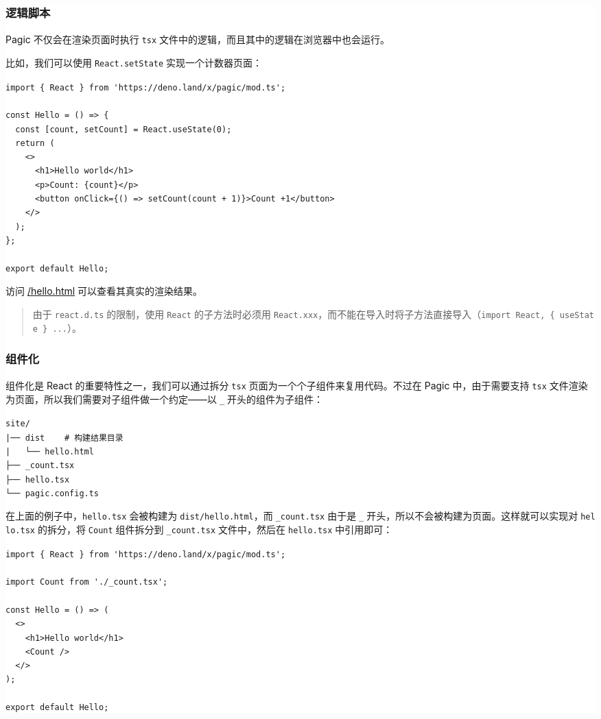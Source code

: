 ### 逻辑脚本

Pagic 不仅会在渲染页面时执行 `tsx` 文件中的逻辑，而且其中的逻辑在浏览器中也会运行。

比如，我们可以使用 `React.setState` 实现一个计数器页面：

```tsx {4,9}
import { React } from 'https://deno.land/x/pagic/mod.ts';

const Hello = () => {
  const [count, setCount] = React.useState(0);
  return (
    <>
      <h1>Hello world</h1>
      <p>Count: {count}</p>
      <button onClick={() => setCount(count + 1)}>Count +1</button>
    </>
  );
};

export default Hello;
```

访问 [/hello.html](/hello.html) 可以查看其真实的渲染结果。

> 由于 `react.d.ts` 的限制，使用 `React` 的子方法时必须用 `React.xxx`，而不能在导入时将子方法直接导入（`import React, { useState } ...`）。

### 组件化

组件化是 React 的重要特性之一，我们可以通过拆分 `tsx` 页面为一个个子组件来复用代码。不过在 Pagic 中，由于需要支持 `tsx` 文件渲染为页面，所以我们需要对子组件做一个约定——以 `_` 开头的组件为子组件：

```{4}
site/
|── dist    # 构建结果目录
|   └── hello.html
├── _count.tsx
├── hello.tsx
└── pagic.config.ts
```

在上面的例子中，`hello.tsx` 会被构建为 `dist/hello.html`，而 `_count.tsx` 由于是 `_` 开头，所以不会被构建为页面。这样就可以实现对 `hello.tsx` 的拆分，将 `Count` 组件拆分到 `_count.tsx` 文件中，然后在 `hello.tsx` 中引用即可：

```tsx {3,8}
import { React } from 'https://deno.land/x/pagic/mod.ts';

import Count from './_count.tsx';

const Hello = () => (
  <>
    <h1>Hello world</h1>
    <Count />
  </>
);

export default Hello;
```
